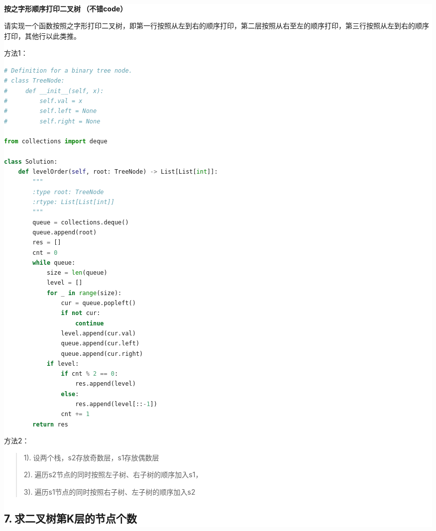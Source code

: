 **按之字形顺序打印二叉树 （不错code）**

请实现一个函数按照之字形打印二叉树，即第一行按照从左到右的顺序打印，第二层按照从右至左的顺序打印，第三行按照从左到右的顺序打印，其他行以此类推。

方法1：

```python
# Definition for a binary tree node.
# class TreeNode:
#     def __init__(self, x):
#         self.val = x
#         self.left = None
#         self.right = None

from collections import deque

class Solution:
    def levelOrder(self, root: TreeNode) -> List[List[int]]:
        """
        :type root: TreeNode
        :rtype: List[List[int]]
        """
        queue = collections.deque()
        queue.append(root)
        res = []
        cnt = 0
        while queue:
            size = len(queue)
            level = []
            for _ in range(size):
                cur = queue.popleft()
                if not cur:
                    continue
                level.append(cur.val)
                queue.append(cur.left)
                queue.append(cur.right)
            if level:
                if cnt % 2 == 0:
                    res.append(level)
                else:
                    res.append(level[::-1])
                cnt += 1
        return res
```

方法2：

> 1). 设两个栈，s2存放奇数层，s1存放偶数层
>
> 2). 遍历s2节点的同时按照左子树、右子树的顺序加入s1，
>
> 3). 遍历s1节点的同时按照右子树、左子树的顺序加入s2

## 7. 求二叉树第K层的节点个数
